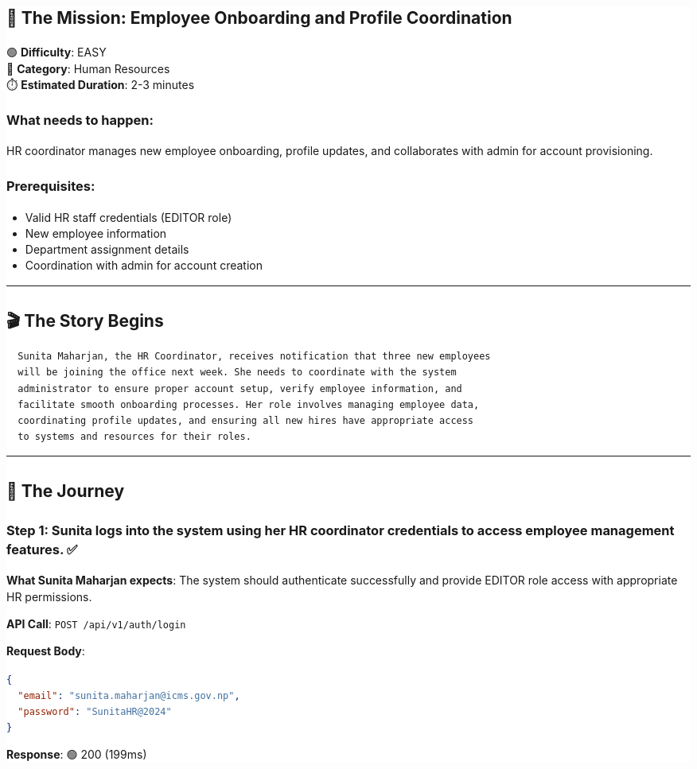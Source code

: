 
## 🎯 The Mission: Employee Onboarding and Profile Coordination

🟢 **Difficulty**: EASY  
📁 **Category**: Human Resources  
⏱️ **Estimated Duration**: 2-3 minutes

### What needs to happen:
HR coordinator manages new employee onboarding, profile updates, and collaborates with admin for account provisioning.

### Prerequisites:
- Valid HR staff credentials (EDITOR role)
- New employee information
- Department assignment details
- Coordination with admin for account creation

---

## 🎬 The Story Begins


      Sunita Maharjan, the HR Coordinator, receives notification that three new employees 
      will be joining the office next week. She needs to coordinate with the system 
      administrator to ensure proper account setup, verify employee information, and 
      facilitate smooth onboarding processes. Her role involves managing employee data, 
      coordinating profile updates, and ensuring all new hires have appropriate access 
      to systems and resources for their roles.
    

---

## 🚀 The Journey

### Step 1: Sunita logs into the system using her HR coordinator credentials to access employee management features. ✅

**What Sunita Maharjan expects**: The system should authenticate successfully and provide EDITOR role access with appropriate HR permissions.

**API Call**: `POST /api/v1/auth/login`

**Request Body**:
```json
{
  "email": "sunita.maharjan@icms.gov.np",
  "password": "SunitaHR@2024"
}
```

**Response**: 🟢 200 (199ms)
